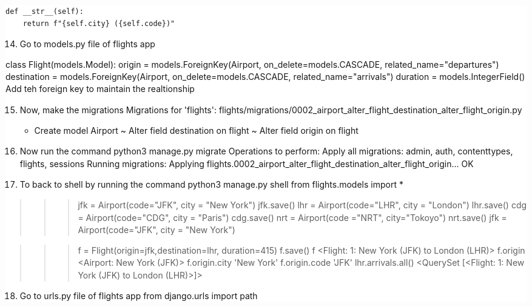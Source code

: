     def __str__(self):
        return f"{self.city} ({self.code})"

14. Go to models.py file of flights app

class Flight(models.Model):
    origin = models.ForeignKey(Airport, on_delete=models.CASCADE, related_name="departures") 
    destination = models.ForeignKey(Airport, on_delete=models.CASCADE, related_name="arrivals")
    duration = models.IntegerField()
Add teh foreign key to maintain the realtionship 


15. Now, make the migrations 
Migrations for 'flights':
  flights/migrations/0002_airport_alter_flight_destination_alter_flight_origin.py
    + Create model Airport
    ~ Alter field destination on flight
    ~ Alter field origin on flight

16. Now run the command 
python3 manage.py migrate
Operations to perform:
  Apply all migrations: admin, auth, contenttypes, flights, sessions
Running migrations:
  Applying flights.0002_airport_alter_flight_destination_alter_flight_origin... OK

17. To back to shell by running the command 
python3 manage.py shell 
 from flights.models import *
 >>> jfk = Airport(code="JFK", city = "New York")
>>> jfk.save()
>>> lhr = Airport(code="LHR", city = "London")
>>> lhr.save()
>>> cdg = Airport(code="CDG", city = "Paris")
>>> cdg.save()
>>> nrt = Airport(code ="NRT", city="Tokoyo")
>>> nrt.save()
 jfk = Airport(code="JFK", city = "New York")

>>> f = Flight(origin=jfk,destination=lhr, duration=415)
>>> f.save()
>>> f
<Flight: 1: New York (JFK) to London (LHR)>
>>> f.origin
<Airport: New York (JFK)>
>>> f.origin.city
'New York'
>>> f.origin.code
'JFK'
>>> lhr.arrivals.all()
<QuerySet [<Flight: 1: New York (JFK) to London (LHR)>]>

18. Go to urls.py file of flights app
from django.urls import path
